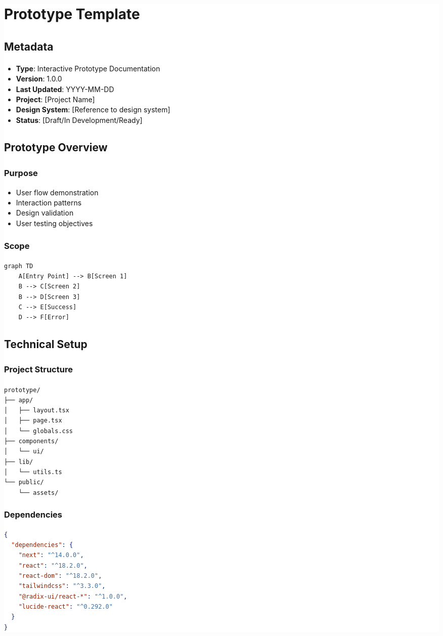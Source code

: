 # Prototype Template

## Metadata
- **Type**: Interactive Prototype Documentation
- **Version**: 1.0.0
- **Last Updated**: YYYY-MM-DD
- **Project**: [Project Name]
- **Design System**: [Reference to design system]
- **Status**: [Draft/In Development/Ready]

## Prototype Overview
### Purpose
- User flow demonstration
- Interaction patterns
- Design validation
- User testing objectives

### Scope
```mermaid
graph TD
    A[Entry Point] --> B[Screen 1]
    B --> C[Screen 2]
    B --> D[Screen 3]
    C --> E[Success]
    D --> F[Error]
```

## Technical Setup
### Project Structure
```bash
prototype/
├── app/
│   ├── layout.tsx
│   ├── page.tsx
│   └── globals.css
├── components/
│   └── ui/
├── lib/
│   └── utils.ts
└── public/
    └── assets/
```

### Dependencies
```json
{
  "dependencies": {
    "next": "^14.0.0",
    "react": "^18.2.0",
    "react-dom": "^18.2.0",
    "tailwindcss": "^3.3.0",
    "@radix-ui/react-*": "^1.0.0",
    "lucide-react": "^0.292.0"
  }
}
```
